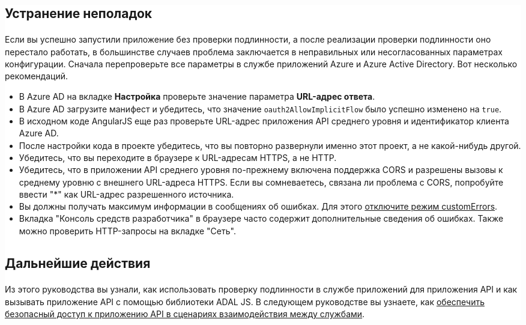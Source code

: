 ## Устранение неполадок

Если вы успешно запустили приложение без проверки подлинности, а после реализации проверки подлинности оно перестало работать, в большинстве случаев проблема заключается в неправильных или несогласованных параметрах конфигурации. Сначала перепроверьте все параметры в службе приложений Azure и Azure Active Directory. Вот несколько рекомендаций.

* В Azure AD на вкладке **Настройка** проверьте значение параметра **URL-адрес ответа**.
* В Azure AD загрузите манифест и убедитесь, что значение `oauth2AllowImplicitFlow` было успешно изменено на `true`. 
* В исходном коде AngularJS еще раз проверьте URL-адрес приложения API среднего уровня и идентификатор клиента Azure AD.
* После настройки кода в проекте убедитесь, что вы повторно развернули именно этот проект, а не какой-нибудь другой.
* Убедитесь, что вы переходите в браузере к URL-адресам HTTPS, а не HTTP.
* Убедитесь, что в приложении API среднего уровня по-прежнему включена поддержка CORS и разрешены вызовы к среднему уровню с внешнего URL-адреса HTTPS. Если вы сомневаетесь, связана ли проблема с CORS, попробуйте ввести "*" как URL-адрес разрешенного источника.
* Вы должны получать максимум информации в сообщениях об ошибках. Для этого [отключите режим customErrors](../app-service-web/web-sites-dotnet-troubleshoot-visual-studio.md#remoteview).
* Вкладка "Консоль средств разработчика" в браузере часто содержит дополнительные сведения об ошибках. Также можно проверить HTTP-запросы на вкладке "Сеть".

## Дальнейшие действия

Из этого руководства вы узнали, как использовать проверку подлинности в службе приложений для приложения API и как вызывать приложение API с помощью библиотеки ADAL JS. В следующем руководстве вы узнаете, как [обеспечить безопасный доступ к приложению API в сценариях взаимодействия между службами](app-service-api-dotnet-service-principal-auth.md).

